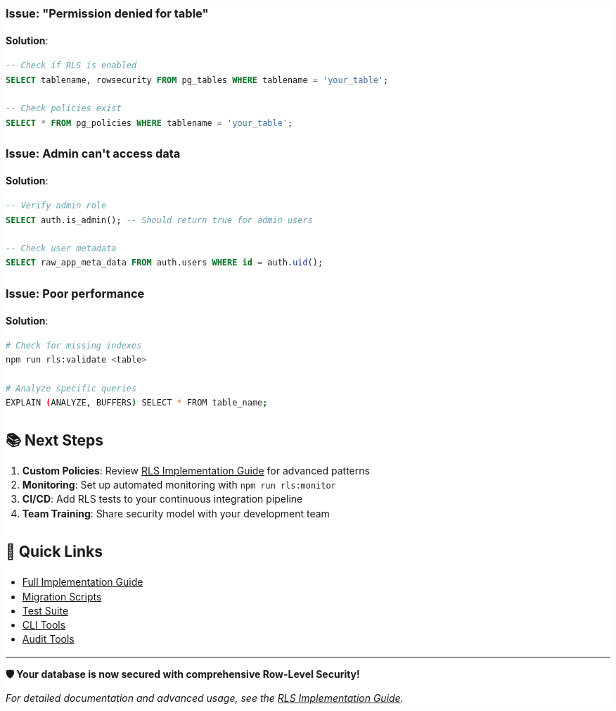 ### Issue: "Permission denied for table"

**Solution**:
```sql
-- Check if RLS is enabled
SELECT tablename, rowsecurity FROM pg_tables WHERE tablename = 'your_table';

-- Check policies exist
SELECT * FROM pg_policies WHERE tablename = 'your_table';
```

### Issue: Admin can't access data

**Solution**:
```sql
-- Verify admin role
SELECT auth.is_admin(); -- Should return true for admin users

-- Check user metadata
SELECT raw_app_meta_data FROM auth.users WHERE id = auth.uid();
```

### Issue: Poor performance

**Solution**:
```bash
# Check for missing indexes
npm run rls:validate <table>

# Analyze specific queries
EXPLAIN (ANALYZE, BUFFERS) SELECT * FROM table_name;
```

## 📚 Next Steps

1. **Custom Policies**: Review [RLS Implementation Guide](./RLS-IMPLEMENTATION-GUIDE.md) for advanced patterns
2. **Monitoring**: Set up automated monitoring with `npm run rls:monitor`
3. **CI/CD**: Add RLS tests to your continuous integration pipeline
4. **Team Training**: Share security model with your development team

## 🔗 Quick Links

- [Full Implementation Guide](./RLS-IMPLEMENTATION-GUIDE.md)
- [Migration Scripts](../supabase/migrations/)
- [Test Suite](../supabase/tests/rls-test-suite.sql)
- [CLI Tools](../scripts/rls-cli.ts)
- [Audit Tools](../lib/rls/audit-tools.ts)

---

**🛡️ Your database is now secured with comprehensive Row-Level Security!**

*For detailed documentation and advanced usage, see the [RLS Implementation Guide](./RLS-IMPLEMENTATION-GUIDE.md).*